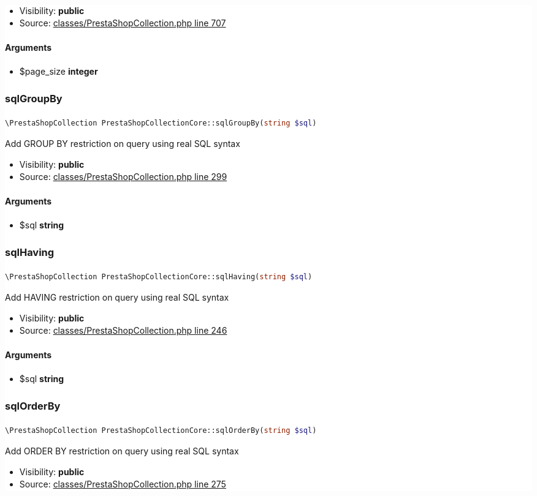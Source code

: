 
* Visibility: **public**
* Source: [classes/PrestaShopCollection.php line 707](https://github.com/PrestaShop/PrestaShop/blob/1.6.1.1/classes/PrestaShopCollection.php#L707)


#### Arguments
* $page_size **integer**



### <a name="method-sqlGroupBy"></a>sqlGroupBy

```php
\PrestaShopCollection PrestaShopCollectionCore::sqlGroupBy(string $sql)
```

Add GROUP BY restriction on query using real SQL syntax



* Visibility: **public**
* Source: [classes/PrestaShopCollection.php line 299](https://github.com/PrestaShop/PrestaShop/blob/1.6.1.1/classes/PrestaShopCollection.php#L299)


#### Arguments
* $sql **string**



### <a name="method-sqlHaving"></a>sqlHaving

```php
\PrestaShopCollection PrestaShopCollectionCore::sqlHaving(string $sql)
```

Add HAVING restriction on query using real SQL syntax



* Visibility: **public**
* Source: [classes/PrestaShopCollection.php line 246](https://github.com/PrestaShop/PrestaShop/blob/1.6.1.1/classes/PrestaShopCollection.php#L246)


#### Arguments
* $sql **string**



### <a name="method-sqlOrderBy"></a>sqlOrderBy

```php
\PrestaShopCollection PrestaShopCollectionCore::sqlOrderBy(string $sql)
```

Add ORDER BY restriction on query using real SQL syntax



* Visibility: **public**
* Source: [classes/PrestaShopCollection.php line 275](https://github.com/PrestaShop/PrestaShop/blob/1.6.1.1/classes/PrestaShopCollection.php#L275)
